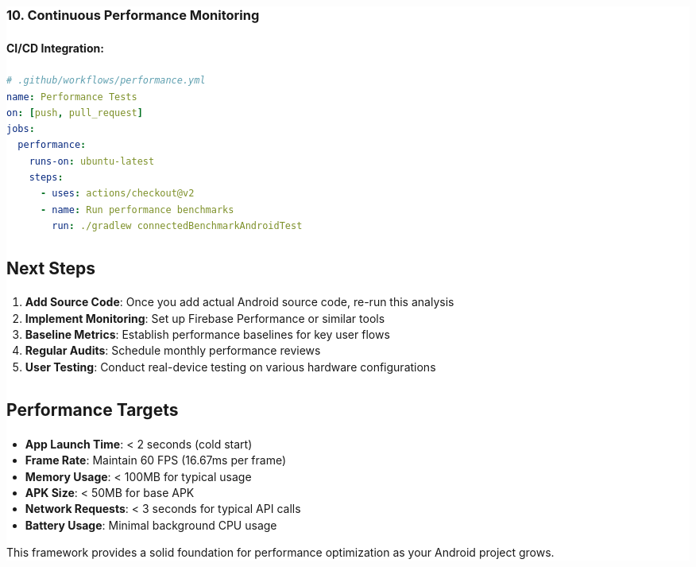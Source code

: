 ### 10. Continuous Performance Monitoring

#### CI/CD Integration:
```yaml
# .github/workflows/performance.yml
name: Performance Tests
on: [push, pull_request]
jobs:
  performance:
    runs-on: ubuntu-latest
    steps:
      - uses: actions/checkout@v2
      - name: Run performance benchmarks
        run: ./gradlew connectedBenchmarkAndroidTest
```

## Next Steps

1. **Add Source Code**: Once you add actual Android source code, re-run this analysis
2. **Implement Monitoring**: Set up Firebase Performance or similar tools
3. **Baseline Metrics**: Establish performance baselines for key user flows
4. **Regular Audits**: Schedule monthly performance reviews
5. **User Testing**: Conduct real-device testing on various hardware configurations

## Performance Targets

- **App Launch Time**: < 2 seconds (cold start)
- **Frame Rate**: Maintain 60 FPS (16.67ms per frame)
- **Memory Usage**: < 100MB for typical usage
- **APK Size**: < 50MB for base APK
- **Network Requests**: < 3 seconds for typical API calls
- **Battery Usage**: Minimal background CPU usage

This framework provides a solid foundation for performance optimization as your Android project grows.
